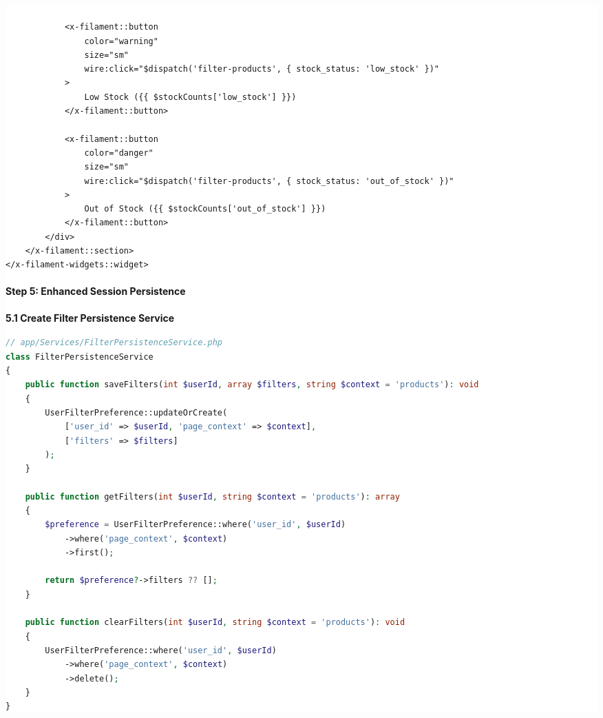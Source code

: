 ```blade
            
            <x-filament::button
                color="warning"
                size="sm"
                wire:click="$dispatch('filter-products', { stock_status: 'low_stock' })"
            >
                Low Stock ({{ $stockCounts['low_stock'] }})
            </x-filament::button>
            
            <x-filament::button
                color="danger"
                size="sm"
                wire:click="$dispatch('filter-products', { stock_status: 'out_of_stock' })"
            >
                Out of Stock ({{ $stockCounts['out_of_stock'] }})
            </x-filament::button>
        </div>
    </x-filament::section>
</x-filament-widgets::widget>
```

#### Step 5: Enhanced Session Persistence

**5.1 Create Filter Persistence Service**
```php
// app/Services/FilterPersistenceService.php
class FilterPersistenceService
{
    public function saveFilters(int $userId, array $filters, string $context = 'products'): void
    {
        UserFilterPreference::updateOrCreate(
            ['user_id' => $userId, 'page_context' => $context],
            ['filters' => $filters]
        );
    }

    public function getFilters(int $userId, string $context = 'products'): array
    {
        $preference = UserFilterPreference::where('user_id', $userId)
            ->where('page_context', $context)
            ->first();

        return $preference?->filters ?? [];
    }

    public function clearFilters(int $userId, string $context = 'products'): void
    {
        UserFilterPreference::where('user_id', $userId)
            ->where('page_context', $context)
            ->delete();
    }
}
```
